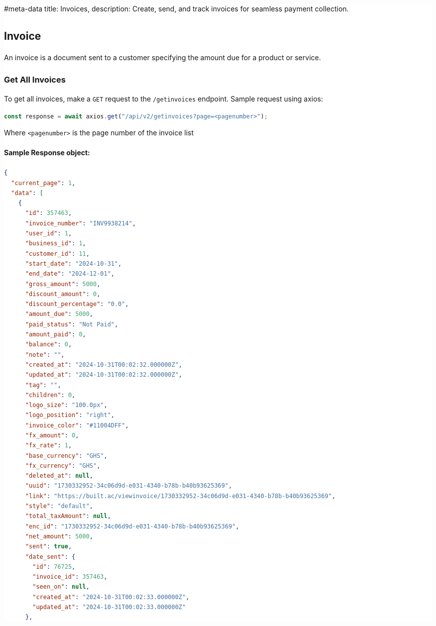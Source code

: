 #meta-data title: Invoices, description: Create, send, and track invoices for seamless payment collection.

## Invoice

An invoice is a document sent to a customer specifying the amount due for a product or service.

### Get All Invoices

To get all invoices, make a `GET` request to the `/getinvoices` endpoint. Sample request using axios:

```js
const response = await axios.get("/api/v2/getinvoices?page=<pagenumber>");
```

Where `<pagenumber>` is the page number of the invoice list

#### Sample Response object:

```json
{
  "current_page": 1,
  "data": [
    {
      "id": 357463,
      "invoice_number": "INV9938214",
      "user_id": 1,
      "business_id": 1,
      "customer_id": 11,
      "start_date": "2024-10-31",
      "end_date": "2024-12-01",
      "gross_amount": 5000,
      "discount_amount": 0,
      "discount_percentage": "0.0",
      "amount_due": 5000,
      "paid_status": "Not Paid",
      "amount_paid": 0,
      "balance": 0,
      "note": "",
      "created_at": "2024-10-31T00:02:32.000000Z",
      "updated_at": "2024-10-31T00:02:32.000000Z",
      "tag": "",
      "children": 0,
      "logo_size": "100.0px",
      "logo_position": "right",
      "invoice_color": "#11004DFF",
      "fx_amount": 0,
      "fx_rate": 1,
      "base_currency": "GHS",
      "fx_currency": "GHS",
      "deleted_at": null,
      "uuid": "1730332952-34c06d9d-e031-4340-b78b-b40b93625369",
      "link": "https://built.ac/viewinvoice/1730332952-34c06d9d-e031-4340-b78b-b40b93625369",
      "style": "default",
      "total_taxAmount": null,
      "enc_id": "1730332952-34c06d9d-e031-4340-b78b-b40b93625369",
      "net_amount": 5000,
      "sent": true,
      "date_sent": {
        "id": 76725,
        "invoice_id": 357463,
        "seen_on": null,
        "created_at": "2024-10-31T00:02:33.000000Z",
        "updated_at": "2024-10-31T00:02:33.000000Z"
      },
```